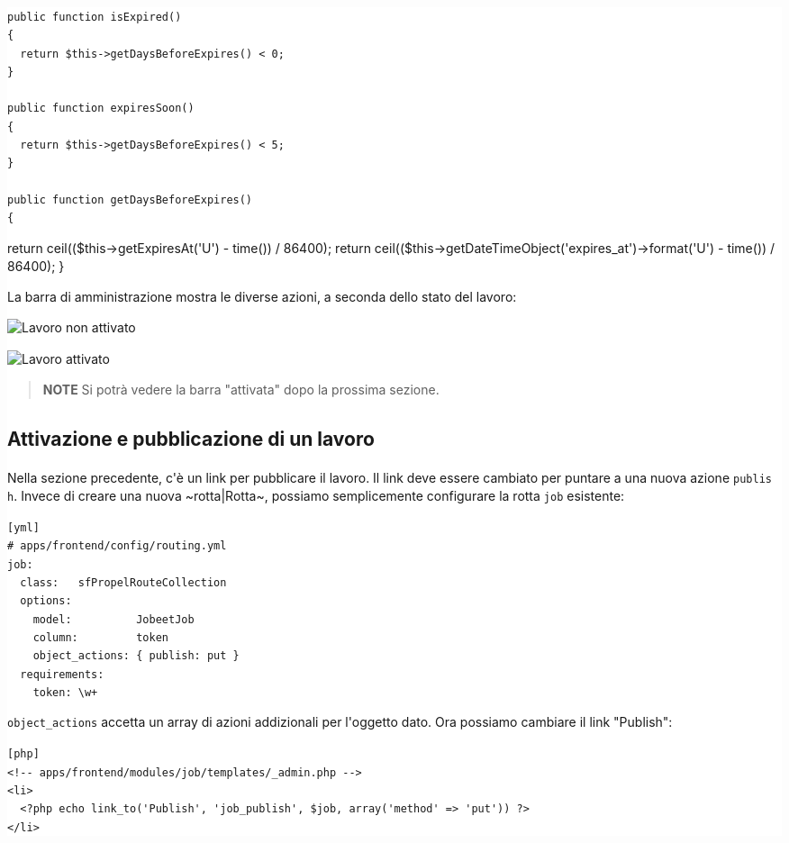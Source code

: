     public function isExpired()
    {
      return $this->getDaysBeforeExpires() < 0;
    }

    public function expiresSoon()
    {
      return $this->getDaysBeforeExpires() < 5;
    }

    public function getDaysBeforeExpires()
    {
<propel>
      return ceil(($this->getExpiresAt('U') - time()) / 86400);
</propel>
<doctrine>
      return ceil(($this->getDateTimeObject('expires_at')->format('U') - time()) / 86400);
</doctrine>
    }

La barra di amministrazione mostra le diverse azioni, a seconda
dello stato del lavoro:

![Lavoro non attivato](http://www.symfony-project.org/images/jobeet/1_4/10/not_activated.png)

![Lavoro attivato](http://www.symfony-project.org/images/jobeet/1_4/10/activated.png)

>**NOTE**
>Si potrà vedere la barra "attivata" dopo la prossima sezione.

Attivazione e pubblicazione di un lavoro
----------------------------------------

Nella sezione precedente, c'è un link per pubblicare il lavoro. Il link
deve essere cambiato per puntare a una nuova azione `publish`.
Invece di creare una nuova ~rotta|Rotta~, possiamo semplicemente configurare la
rotta `job` esistente:

    [yml]
    # apps/frontend/config/routing.yml
    job:
      class:   sfPropelRouteCollection
      options:
        model:          JobeetJob
        column:         token
        object_actions: { publish: put }
      requirements:
        token: \w+

`object_actions` accetta un array di azioni addizionali per l'oggetto dato.
Ora possiamo cambiare il link "Publish":

    [php]
    <!-- apps/frontend/modules/job/templates/_admin.php -->
    <li>
      <?php echo link_to('Publish', 'job_publish', $job, array('method' => 'put')) ?>
    </li>
